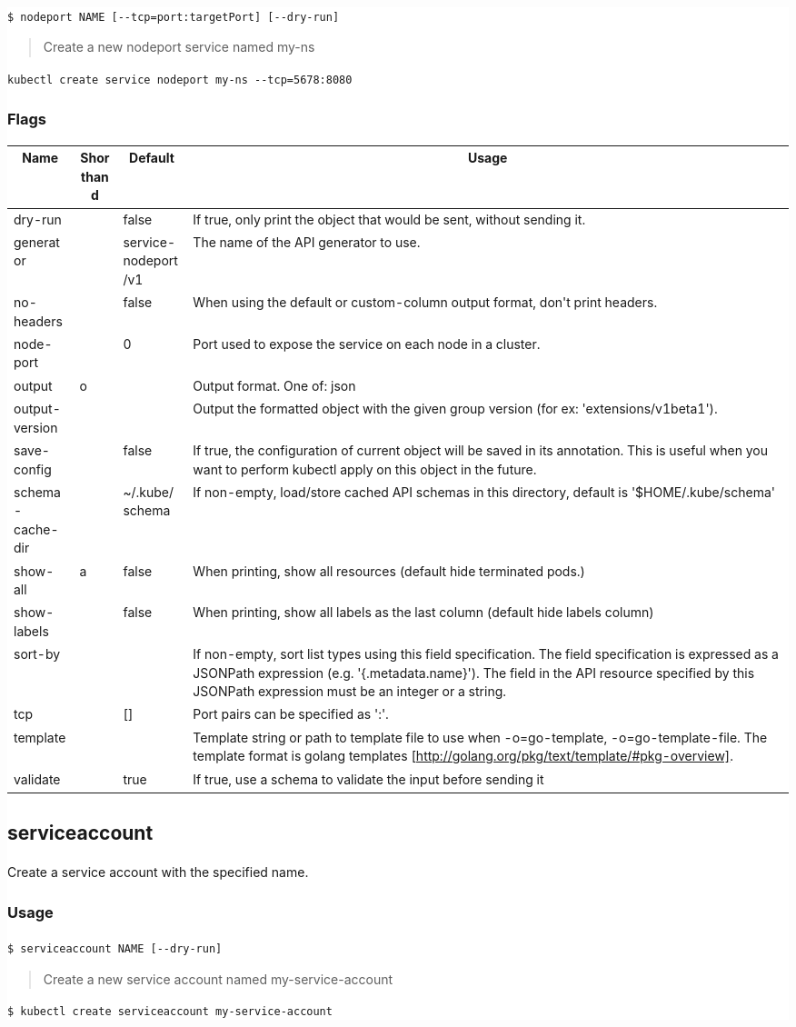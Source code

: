 `$ nodeport NAME [--tcp=port:targetPort] [--dry-run]`

> Create a new nodeport service named my-ns

```shell
kubectl create service nodeport my-ns --tcp=5678:8080
```


### Flags

Name | Shorthand | Default | Usage
---- | --------- | ------- | ----- 
dry-run |  | false | If true, only print the object that would be sent, without sending it. 
generator |  | service-nodeport/v1 | The name of the API generator to use. 
no-headers |  | false | When using the default or custom-column output format, don't print headers. 
node-port |  | 0 | Port used to expose the service on each node in a cluster. 
output | o |  | Output format. One of: json|yaml|wide|name|custom-columns=...|custom-columns-file=...|go-template=...|go-template-file=...|jsonpath=...|jsonpath-file=... See custom columns [http://kubernetes.io/docs/user-guide/kubectl-overview/#custom-columns], golang template [http://golang.org/pkg/text/template/#pkg-overview] and jsonpath template [http://kubernetes.io/docs/user-guide/jsonpath]. 
output-version |  |  | Output the formatted object with the given group version (for ex: 'extensions/v1beta1'). 
save-config |  | false | If true, the configuration of current object will be saved in its annotation. This is useful when you want to perform kubectl apply on this object in the future. 
schema-cache-dir |  | ~/.kube/schema | If non-empty, load/store cached API schemas in this directory, default is '$HOME/.kube/schema' 
show-all | a | false | When printing, show all resources (default hide terminated pods.) 
show-labels |  | false | When printing, show all labels as the last column (default hide labels column) 
sort-by |  |  | If non-empty, sort list types using this field specification.  The field specification is expressed as a JSONPath expression (e.g. '{.metadata.name}'). The field in the API resource specified by this JSONPath expression must be an integer or a string. 
tcp |  | [] | Port pairs can be specified as '<port>:<targetPort>'. 
template |  |  | Template string or path to template file to use when -o=go-template, -o=go-template-file. The template format is golang templates [http://golang.org/pkg/text/template/#pkg-overview]. 
validate |  | true | If true, use a schema to validate the input before sending it 


## serviceaccount


Create a service account with the specified name.

### Usage

`$ serviceaccount NAME [--dry-run]`

> Create a new service account named my-service-account

```shell
$ kubectl create serviceaccount my-service-account
```

